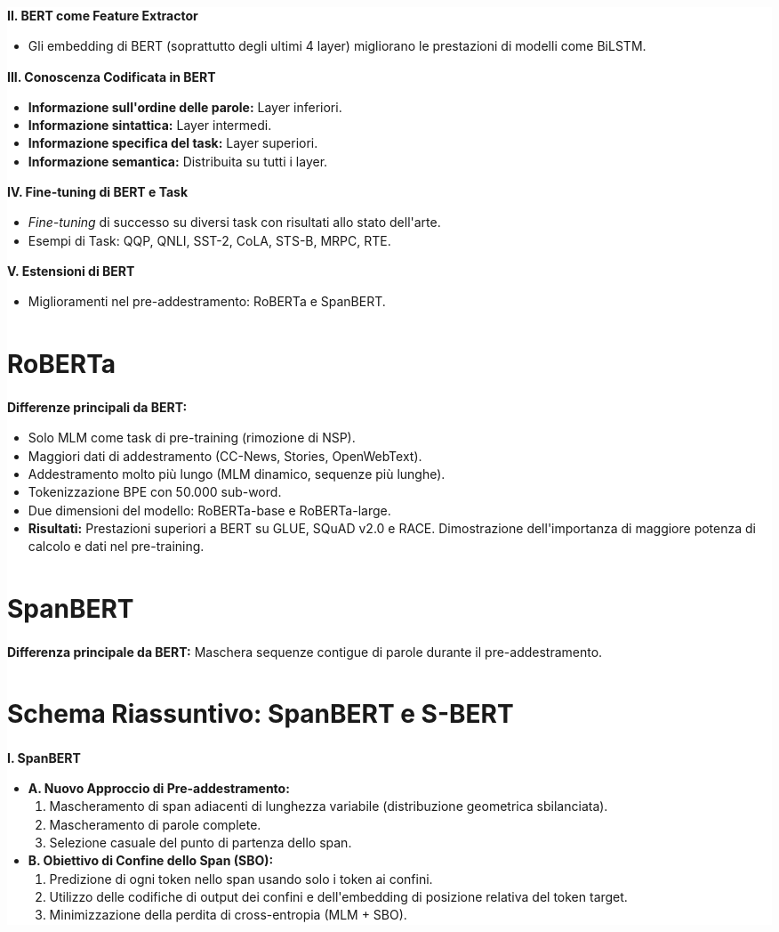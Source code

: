 **II. BERT come Feature Extractor**

* Gli embedding di BERT (soprattutto degli ultimi 4 layer) migliorano le prestazioni di modelli come BiLSTM.

**III. Conoscenza Codificata in BERT**

* **Informazione sull'ordine delle parole:** Layer inferiori.
* **Informazione sintattica:** Layer intermedi.
* **Informazione specifica del task:** Layer superiori.
* **Informazione semantica:** Distribuita su tutti i layer.

**IV. Fine-tuning di BERT e Task**

* *Fine-tuning* di successo su diversi task con risultati allo stato dell'arte.
* Esempi di Task: QQP, QNLI, SST-2, CoLA, STS-B, MRPC, RTE.

**V. Estensioni di BERT**

* Miglioramenti nel pre-addestramento: RoBERTa e SpanBERT.


# RoBERTa

**Differenze principali da BERT:**

* Solo MLM come task di pre-training (rimozione di NSP).
* Maggiori dati di addestramento (CC-News, Stories, OpenWebText).
* Addestramento molto più lungo (MLM dinamico, sequenze più lunghe).
* Tokenizzazione BPE con 50.000 sub-word.
* Due dimensioni del modello: RoBERTa-base e RoBERTa-large.
* **Risultati:** Prestazioni superiori a BERT su GLUE, SQuAD v2.0 e RACE. Dimostrazione dell'importanza di maggiore potenza di calcolo e dati nel pre-training.


# SpanBERT

**Differenza principale da BERT:** Maschera sequenze contigue di parole durante il pre-addestramento.


# Schema Riassuntivo: SpanBERT e S-BERT

**I. SpanBERT**

* **A. Nuovo Approccio di Pre-addestramento:**
    1. Mascheramento di span adiacenti di lunghezza variabile (distribuzione geometrica sbilanciata).
    2. Mascheramento di parole complete.
    3. Selezione casuale del punto di partenza dello span.
* **B. Obiettivo di Confine dello Span (SBO):**
    1. Predizione di ogni token nello span usando solo i token ai confini.
    2. Utilizzo delle codifiche di output dei confini e dell'embedding di posizione relativa del token target.
    3. Minimizzazione della perdita di cross-entropia (MLM + SBO).
